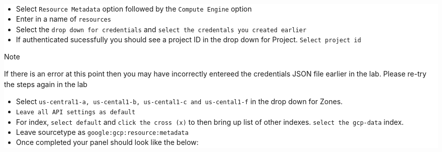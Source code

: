 - Select `Resource Metadata` option followed by the `Compute Engine` option
- Enter in a name of `resources`
- Select the `drop down for credentials` and `select the credentals you created earlier`
- If authenticated sucessfully you should see a project ID in the drop down for Project. `Select project id` 

>[!NOTE]
> If there is an error at this point then you may have incorrectly entereed the credentials JSON file earlier in the lab. Please re-try the steps again in the lab

- Select `us-central1-a, us-cental1-b, us-cental1-c and us-cental1-f` in the drop down for Zones. 
- `Leave all API settings as default`
- For index, `select default` and `click the cross (x)` to then bring up list of other indexes. `select the gcp-data` index. 
- Leave sourcetype as `google:gcp:resource:metadata`
- Once completed your panel should look like the below:
